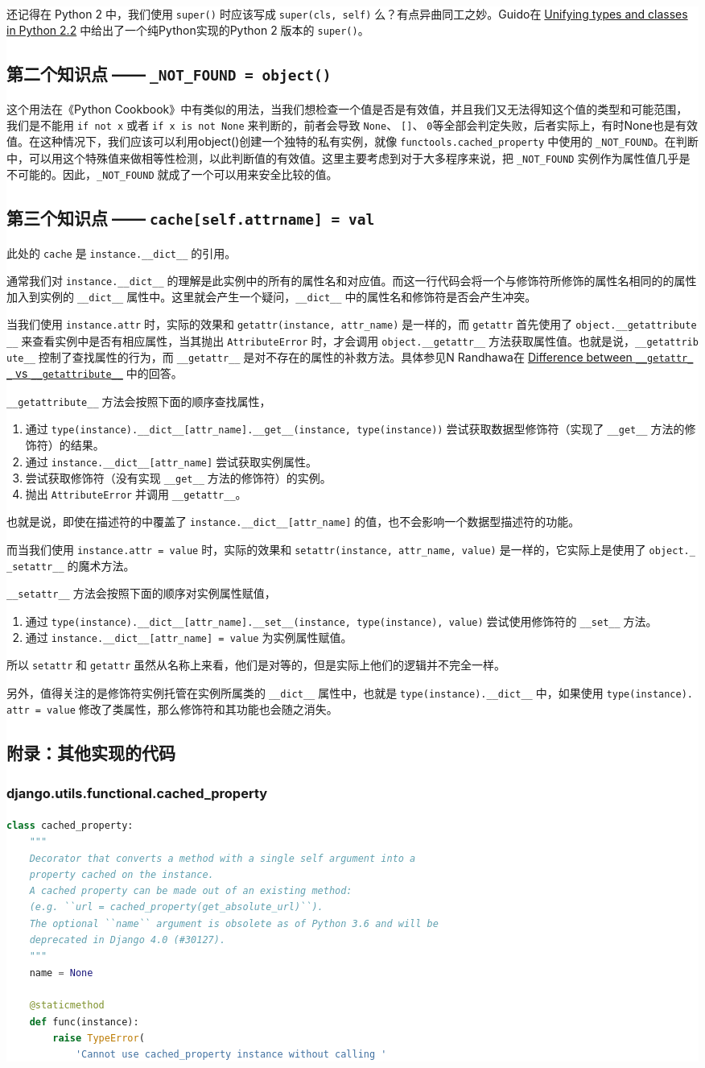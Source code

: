 还记得在 Python 2 中，我们使用 `super()` 时应该写成 `super(cls, self)` 么？有点异曲同工之妙。Guido在 [Unifying types and classes in Python 2.2](https://www.python.org/download/releases/2.2.3/descrintro/#cooperation) 中给出了一个纯Python实现的Python 2 版本的 `super()`。

## 第二个知识点 —— `_NOT_FOUND = object()`

这个用法在《Python Cookbook》中有类似的用法，当我们想检查一个值是否是有效值，并且我们又无法得知这个值的类型和可能范围，我们是不能用 `if not x` 或者 `if x is not None` 来判断的，前者会导致 `None`、 `[]`、 `0`等全部会判定失败，后者实际上，有时None也是有效值。在这种情况下，我们应该可以利用object()创建一个独特的私有实例，就像 `functools.cached_property` 中使用的 `_NOT_FOUND`。在判断中，可以用这个特殊值来做相等性检测，以此判断值的有效值。这里主要考虑到对于大多程序来说，把 `_NOT_FOUND` 实例作为属性值几乎是不可能的。因此，`_NOT_FOUND` 就成了一个可以用来安全比较的值。

## 第三个知识点 —— `cache[self.attrname] = val`

此处的 `cache` 是 `instance.__dict__` 的引用。

通常我们对 `instance.__dict__` 的理解是此实例中的所有的属性名和对应值。而这一行代码会将一个与修饰符所修饰的属性名相同的的属性加入到实例的 `__dict__` 属性中。这里就会产生一个疑问，`__dict__` 中的属性名和修饰符是否会产生冲突。

当我们使用 `instance.attr` 时，实际的效果和 `getattr(instance, attr_name)` 是一样的，而 `getattr` 首先使用了 `object.__getattribute__` 来查看实例中是否有相应属性，当其抛出 `AttributeError` 时，才会调用 `object.__getattr__` 方法获取属性值。也就是说，`__getattribute__` 控制了查找属性的行为，而 `__getattr__` 是对不存在的属性的补救方法。具体参见N Randhawa在 [Difference between `__getattr__` vs `__getattribute__`](https://stackoverflow.com/a/38788326) 中的回答。

`__getattribute__` 方法会按照下面的顺序查找属性，

1. 通过 `type(instance).__dict__[attr_name].__get__(instance, type(instance))` 尝试获取数据型修饰符（实现了 `__get__` 方法的修饰符）的结果。
2. 通过 `instance.__dict__[attr_name]` 尝试获取实例属性。
3. 尝试获取修饰符（没有实现 `__get__` 方法的修饰符）的实例。
4. 抛出 `AttributeError` 并调用 `__getattr__`。

也就是说，即使在描述符的中覆盖了 `instance.__dict__[attr_name]` 的值，也不会影响一个数据型描述符的功能。

而当我们使用 `instance.attr = value` 时，实际的效果和 `setattr(instance, attr_name, value)` 是一样的，它实际上是使用了 `object.__setattr__` 的魔术方法。

`__setattr__` 方法会按照下面的顺序对实例属性赋值，

1. 通过 `type(instance).__dict__[attr_name].__set__(instance, type(instance), value)` 尝试使用修饰符的 `__set__` 方法。
2. 通过 `instance.__dict__[attr_name] = value` 为实例属性赋值。

所以 `setattr` 和 `getattr` 虽然从名称上来看，他们是对等的，但是实际上他们的逻辑并不完全一样。

另外，值得关注的是修饰符实例托管在实例所属类的 `__dict__` 属性中，也就是 `type(instance).__dict__` 中，如果使用 `type(instance).attr = value` 修改了类属性，那么修饰符和其功能也会随之消失。

## 附录：其他实现的代码

### django.utils.functional.cached_property

```Python
class cached_property:
    """
    Decorator that converts a method with a single self argument into a
    property cached on the instance.
    A cached property can be made out of an existing method:
    (e.g. ``url = cached_property(get_absolute_url)``).
    The optional ``name`` argument is obsolete as of Python 3.6 and will be
    deprecated in Django 4.0 (#30127).
    """
    name = None

    @staticmethod
    def func(instance):
        raise TypeError(
            'Cannot use cached_property instance without calling '
```
